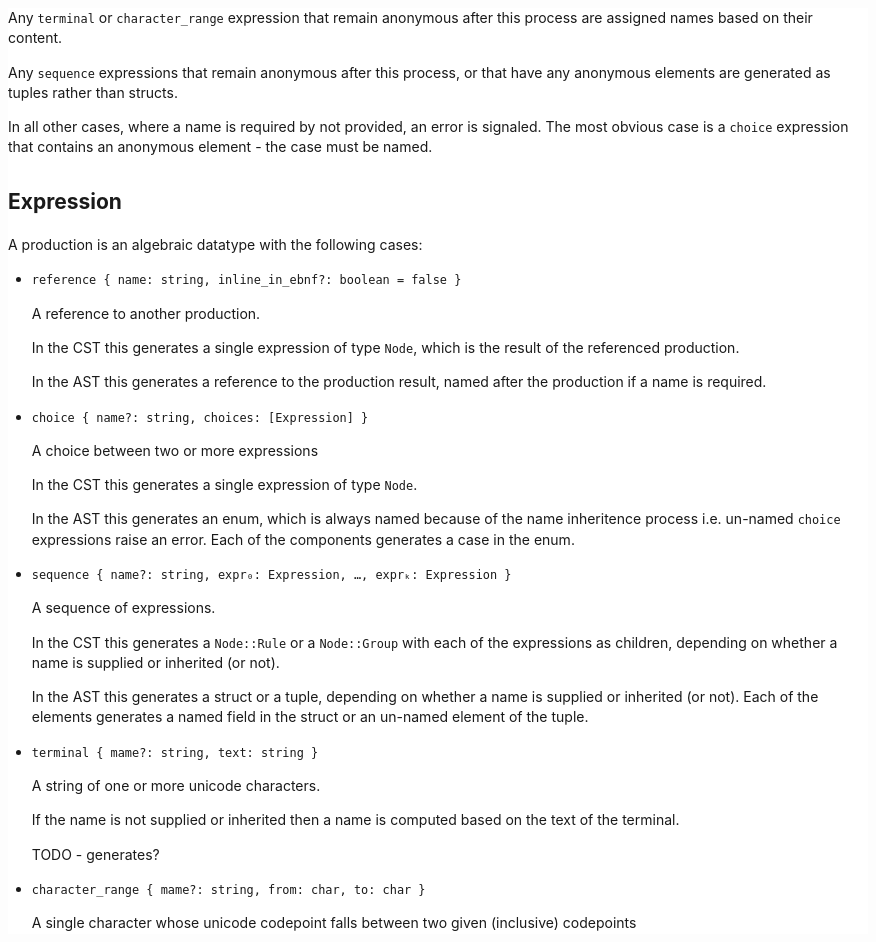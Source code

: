 Any `terminal` or `character_range` expression that remain anonymous after this
process are assigned names based on their content.

Any `sequence` expressions that remain anonymous after this process, or that
have any anonymous elements are generated as tuples rather than structs.

In all other cases, where a name is required by not provided, an error is
signaled. The most obvious case is a `choice` expression that contains an
anonymous element - the case must be named.

## Expression

A production is an algebraic datatype with the following cases:

- `reference { name: string, inline_in_ebnf?: boolean = false }`

  A reference to another production.

  In the CST this generates a single expression of type `Node`, which is the
  result of the referenced production.

  In the AST this generates a reference to the production result, named after the
  production if a name is required.

- `choice { name?: string, choices: [Expression] }`

  A choice between two or more expressions

  In the CST this generates a single expression of type `Node`.

  In the AST this generates an enum, which is always named because of the name
  inheritence process i.e. un-named `choice` expressions raise an error. Each of
  the components generates a case in the enum.

- `sequence { name?: string, expr₀: Expression, …, exprₖ: Expression }`

  A sequence of expressions.

  In the CST this generates a `Node::Rule` or a `Node::Group` with each of the
  expressions as children, depending on whether a name is supplied or inherited
  (or not).

  In the AST this generates a struct or a tuple, depending on whether a name is
  supplied or inherited (or not). Each of the elements generates a named field in
  the struct or an un-named element of the tuple.

- `terminal { mame?: string, text: string }`

  A string of one or more unicode characters.

  If the name is not supplied or inherited then a name is computed based on the
  text of the terminal.

  TODO - generates?

- `character_range { mame?: string, from: char, to: char }`

  A single character whose unicode codepoint falls between two given (inclusive)
  codepoints
